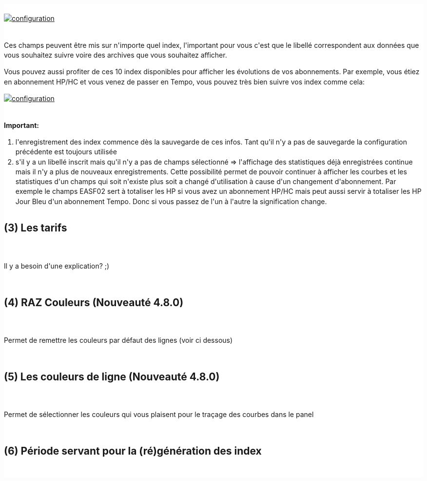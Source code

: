 <br>
<a href="../images/teleinformation_liste_index.png">
<img src="../images/teleinformation_liste_index.png" alt="configuration" style="width:400px;"/>
<a>
<br><br>

Ces champs peuvent être mis sur n'importe quel index, l'important pour vous c'est que le libellé correspondent aux données que vous souhaitez suivre voire des archives que vous souhaitez afficher.
<br>

Vous pouvez aussi profiter de ces 10 index disponibles pour afficher les évolutions de vos abonnements. Par exemple, vous étiez en abonnement HP/HC et vous venez de passer en Tempo, vous pouvez très bien suivre vos index comme cela:
<br>

<a href="../images/teleinfo_equipement04.png">
<img src="../images/teleinfo_equipement04.png" alt="configuration" style="width:600px;"/>
<a>
<br><br>

**Important:** 
1. l'enregistrement des index commence dès la sauvegarde de ces infos. Tant qu'il n'y a pas de sauvegarde la configuration précédente est toujours utilisée
2. s'il y a un libellé inscrit mais qu'il n'y a pas de champs sélectionné => l'affichage des statistiques déjà enregistrées continue mais il n'y a plus de nouveaux enregistrements. Cette possibilité permet de pouvoir continuer à afficher les courbes et les statistiques d'un champs qui soit n'existe plus soit a changé d'utilisation à cause d'un changement d'abonnement. Par exemple le champs EASF02 sert à totaliser les HP si vous avez un abonnement HP/HC mais peut aussi servir à totaliser les HP Jour Bleu d'un abonnement Tempo. Donc si vous passez de l'un à l'autre la signification change.

## (3) Les tarifs
<br>

Il y a besoin d'une explication? ;)
<br><br>

## (4) RAZ Couleurs (Nouveauté 4.8.0)
<br>

Permet de remettre les couleurs par défaut des lignes (voir ci dessous)
<br><br>

## (5) Les couleurs de ligne (Nouveauté 4.8.0)
<br>

Permet de sélectionner les couleurs qui vous plaisent pour le traçage des courbes dans le panel
<br><br>

## (6) Période servant pour la (ré)génération des index
<br>
